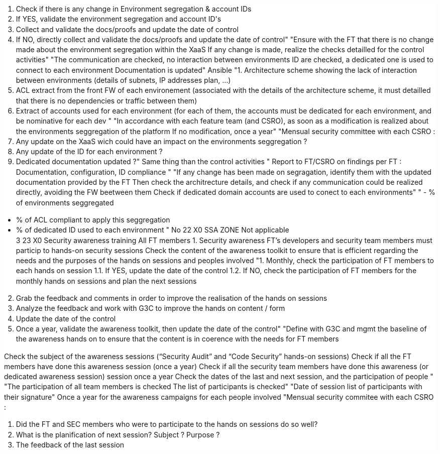 1. Check if there is any change in Environment segregation & account IDs
2. If YES, validate the environment segregation and account ID's
3. Collect and validate the docs/proofs and update the date of control
4. If NO, directly collect and validate the docs/proofs and update the date of control"	"Ensure with the FT that there is no change made about the environment segregation within the XaaS
If any change is made, realize the checks detailled for the control activities"	"The communication are checked, no interaction between environments
ID are checked, a dedicated one is used to connect to each environment
Documentation is updated"	Ansible	"1. Architecture scheme showing the lack of interaction between environments (details of subnets, IP addresses plan, ...)
2. ACL extract from the front FW of each environement (associated with the details of the architecture scheme, it must detailled that there is no dependencies or traffic between them)
3. Extract of accounts used for each environment (for each of them, the accounts must be dedicated for each environment, and be nominative for each dev "	"In accordance with each feature team (and CSRO), as soon as a modification is realized about the environments seggregation of the platform 
If no modification, once a year"	"Mensual security committee with each CSRO : 
1. Any update on the XaaS wich could have an impact on the environments seggregation ?
2. Any update of the ID for each environment ?
3. Dedicated documentation updated ?"		Same thing than the control activities	"
Report to FT/CSRO on findings per FT : Documentation, configuration, ID compliance "		"If any change has been made on segragation, identify them with the updated documentation provided by the FT
Then check the architrecture details, and check if any communication could be realized directly, avoiding the FW beetween them 
Check if dedicated domain accounts are used to conect to each environments"	" - % of environments seggregated
 - % of ACL compliant to apply this seggregation
 - % of dedicated ID used to each environment "	No
	22	X0	SSA ZONE	Not applicable																	
3	23	X0	Security awareness training	All FT members	1. Security awareness	FT’s developers and security team members must particip to hands-on security sessions	Check the content of the awareness toolkit to ensure that is efficient regarding the needs and the purposes of the hands on sessions and  peoples involved	"1. Monthly, check the participation of FT members to each hands on session
1.1. If YES, update the date of the control
1.2. If NO, check the participation of FT members for the monthly hands on sessions and plan the next sessions
2. Grab the feedback and comments in order to improve the realisation of the hands on sessions
3. Analyze the feedback and work with G3C to improve the hands on content / form
4. Update the date of the control
5. Once a year, validate the awareness toolkit, then update the date of the control"	"Define with G3C and mgmt the baseline of the awareness hands on to ensure that the content is in coerence with the needs for FT members

Check the subject of the awareness sessions (“Security Audit” and “Code Security” hands-on sessions)
Check if all the FT members have done this awareness session (once a year)
Check if all the security team members have done this awareness (or dedicated awareness session) session once a year
Check the dates of the last and next session, and the participation of people "	"The participation of all team members is checked
The list of participants is checked"		"Date of session
list of participants with their signature"	Once a year for the awareness campaigns for each people involved 	"Mensual security commitee with each CSRO :
1. Did the FT and SEC members who were to participate to the hands on sessions do so well?
2. What is the planification of next session? Subject ? Purpose ?
3. The feedback of the last session 
